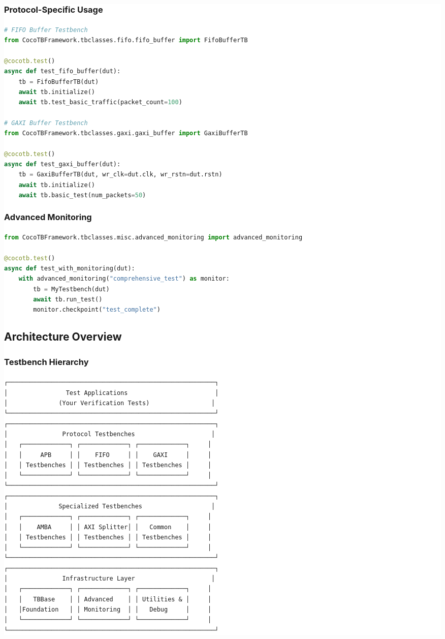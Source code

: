### Protocol-Specific Usage
```python
# FIFO Buffer Testbench
from CocoTBFramework.tbclasses.fifo.fifo_buffer import FifoBufferTB

@cocotb.test()
async def test_fifo_buffer(dut):
    tb = FifoBufferTB(dut)
    await tb.initialize()
    await tb.test_basic_traffic(packet_count=100)

# GAXI Buffer Testbench
from CocoTBFramework.tbclasses.gaxi.gaxi_buffer import GaxiBufferTB

@cocotb.test()
async def test_gaxi_buffer(dut):
    tb = GaxiBufferTB(dut, wr_clk=dut.clk, wr_rstn=dut.rstn)
    await tb.initialize()
    await tb.basic_test(num_packets=50)
```

### Advanced Monitoring
```python
from CocoTBFramework.tbclasses.misc.advanced_monitoring import advanced_monitoring

@cocotb.test()
async def test_with_monitoring(dut):
    with advanced_monitoring("comprehensive_test") as monitor:
        tb = MyTestbench(dut)
        await tb.run_test()
        monitor.checkpoint("test_complete")
```

## Architecture Overview

### Testbench Hierarchy
```
┌─────────────────────────────────────────────────────────┐
│                Test Applications                        │
│              (Your Verification Tests)                 │
└─────────────────────────────────────────────────────────┘
┌─────────────────────────────────────────────────────────┐
│               Protocol Testbenches                     │
│   ┌─────────────┐ ┌─────────────┐ ┌─────────────┐     │
│   │     APB     │ │    FIFO     │ │    GAXI     │     │
│   │ Testbenches │ │ Testbenches │ │ Testbenches │     │
│   └─────────────┘ └─────────────┘ └─────────────┘     │
└─────────────────────────────────────────────────────────┘
┌─────────────────────────────────────────────────────────┐
│              Specialized Testbenches                   │
│   ┌─────────────┐ ┌─────────────┐ ┌─────────────┐     │
│   │    AMBA     │ │ AXI Splitter│ │   Common    │     │
│   │ Testbenches │ │ Testbenches │ │ Testbenches │     │
│   └─────────────┘ └─────────────┘ └─────────────┘     │
└─────────────────────────────────────────────────────────┘
┌─────────────────────────────────────────────────────────┐
│               Infrastructure Layer                     │
│   ┌─────────────┐ ┌─────────────┐ ┌─────────────┐     │
│   │   TBBase    │ │ Advanced    │ │ Utilities & │     │
│   │Foundation   │ │ Monitoring  │ │   Debug     │     │
│   └─────────────┘ └─────────────┘ └─────────────┘     │
└─────────────────────────────────────────────────────────┘
```
